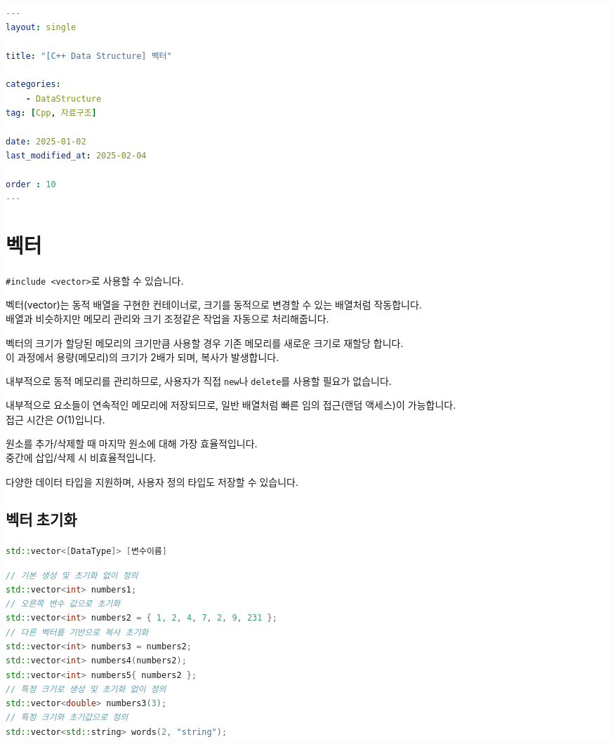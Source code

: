 ```yaml
---
layout: single

title: "[C++ Data Structure] 벡터"

categories:
    - DataStructure
tag: [Cpp, 자료구조]

date: 2025-01-02
last_modified_at: 2025-02-04

order : 10
---
```


# 벡터

`#include <vector>`로 사용할 수 있습니다.

벡터(vector)는 동적 배열을 구현한 컨테이너로, 크기를 동적으로 변경할 수 있는 배열처럼 작동합니다.  
배열과 비슷하지만 메모리 관리와 크기 조정같은 작업을 자동으로 처리해줍니다.

벡터의 크기가 할당된 메모리의 크기만큼 사용할 경우 기존 메모리를 새로운 크기로 재할당 합니다.  
이 과정에서 용량(메모리)의 크기가 2배가 되며, 복사가 발생합니다.

내부적으로 동적 메모리를 관리하므로, 사용자가 직접 `new`나 `delete`를 사용할 필요가 없습니다.

내부적으로 요소들이 연속적인 메모리에 저장되므로, 일반 배열처럼 빠른 임의 접근(랜덤 액세스)이 가능합니다.  
접근 시간은 $O(1)$입니다.

원소를 추가/삭제할 때 마지막 원소에 대해 가장 효율적입니다.  
중간에 삽입/삭제 시 비효율적입니다.

다양한 데이터 타입을 지원하며, 사용자 정의 타입도 저장할 수 있습니다.

## 벡터 초기화

```cpp
std::vector<[DataType]> [변수이름]
```

```cpp
// 기본 생성 및 초기화 없이 정의
std::vector<int> numbers1;
// 오른쪽 변수 값으로 초기화
std::vector<int> numbers2 = { 1, 2, 4, 7, 2, 9, 231 };
// 다른 벡터를 기반으로 복사 초기화
std::vector<int> numbers3 = numbers2;
std::vector<int> numbers4(numbers2);
std::vector<int> numbers5{ numbers2 };
// 특정 크기로 생성 및 초기화 없이 정의
std::vector<double> numbers3(3);
// 특정 크기와 초기값으로 정의
std::vector<std::string> words(2, "string");
```
